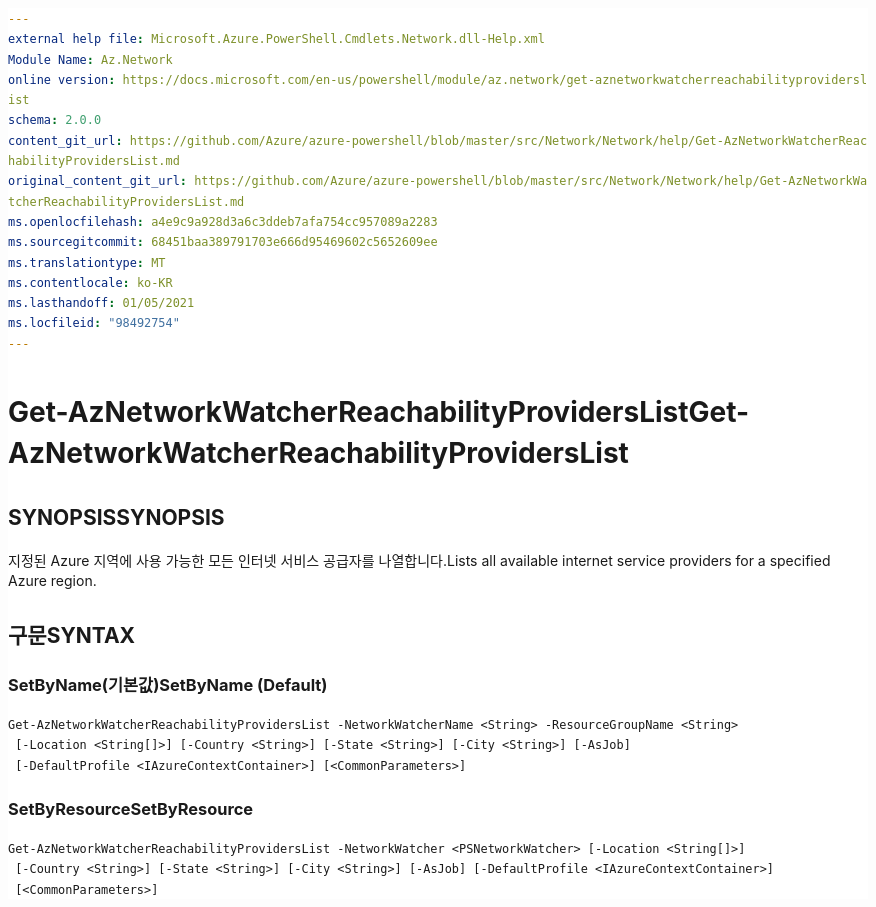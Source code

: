 ```yaml
---
external help file: Microsoft.Azure.PowerShell.Cmdlets.Network.dll-Help.xml
Module Name: Az.Network
online version: https://docs.microsoft.com/en-us/powershell/module/az.network/get-aznetworkwatcherreachabilityproviderslist
schema: 2.0.0
content_git_url: https://github.com/Azure/azure-powershell/blob/master/src/Network/Network/help/Get-AzNetworkWatcherReachabilityProvidersList.md
original_content_git_url: https://github.com/Azure/azure-powershell/blob/master/src/Network/Network/help/Get-AzNetworkWatcherReachabilityProvidersList.md
ms.openlocfilehash: a4e9c9a928d3a6c3ddeb7afa754cc957089a2283
ms.sourcegitcommit: 68451baa389791703e666d95469602c5652609ee
ms.translationtype: MT
ms.contentlocale: ko-KR
ms.lasthandoff: 01/05/2021
ms.locfileid: "98492754"
---
```

# <span data-ttu-id="b3956-101">Get-AzNetworkWatcherReachabilityProvidersList</span><span class="sxs-lookup"><span data-stu-id="b3956-101">Get-AzNetworkWatcherReachabilityProvidersList</span></span>

## <span data-ttu-id="b3956-102">SYNOPSIS</span><span class="sxs-lookup"><span data-stu-id="b3956-102">SYNOPSIS</span></span>
<span data-ttu-id="b3956-103">지정된 Azure 지역에 사용 가능한 모든 인터넷 서비스 공급자를 나열합니다.</span><span class="sxs-lookup"><span data-stu-id="b3956-103">Lists all available internet service providers for a specified Azure region.</span></span>

## <span data-ttu-id="b3956-104">구문</span><span class="sxs-lookup"><span data-stu-id="b3956-104">SYNTAX</span></span>

### <span data-ttu-id="b3956-105">SetByName(기본값)</span><span class="sxs-lookup"><span data-stu-id="b3956-105">SetByName (Default)</span></span>
```
Get-AzNetworkWatcherReachabilityProvidersList -NetworkWatcherName <String> -ResourceGroupName <String>
 [-Location <String[]>] [-Country <String>] [-State <String>] [-City <String>] [-AsJob]
 [-DefaultProfile <IAzureContextContainer>] [<CommonParameters>]
```

### <span data-ttu-id="b3956-106">SetByResource</span><span class="sxs-lookup"><span data-stu-id="b3956-106">SetByResource</span></span>
```
Get-AzNetworkWatcherReachabilityProvidersList -NetworkWatcher <PSNetworkWatcher> [-Location <String[]>]
 [-Country <String>] [-State <String>] [-City <String>] [-AsJob] [-DefaultProfile <IAzureContextContainer>]
 [<CommonParameters>]
```
